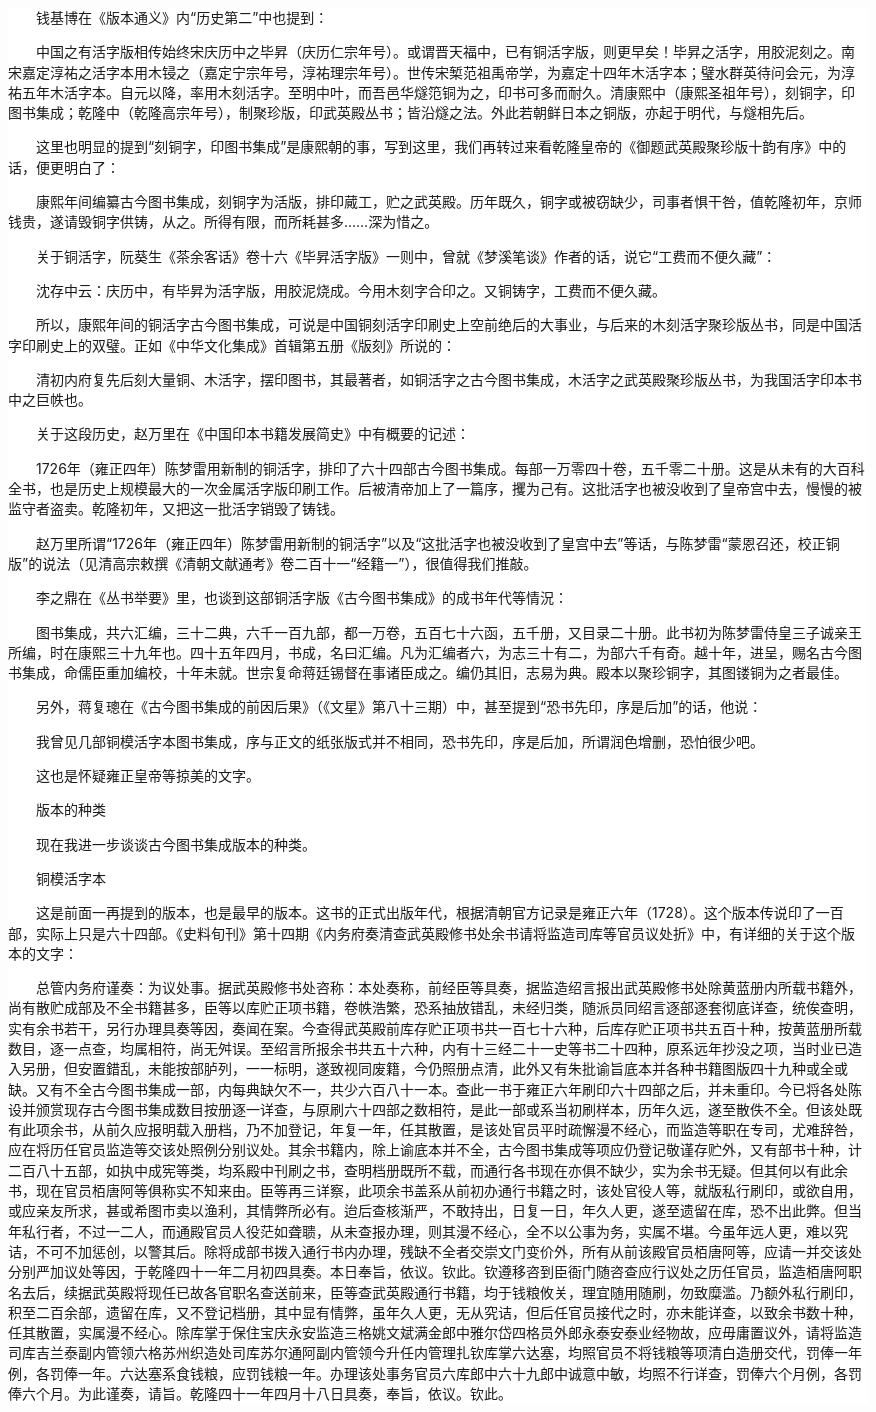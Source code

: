 　　钱基博在《版本通义》内“历史第二”中也提到：

　　中国之有活字版相传始终宋庆历中之毕昇（庆历仁宗年号）。或谓晋天福中，已有铜活字版，则更早矣！毕昇之活字，用胶泥刻之。南宋嘉定淳祐之活字本用木锓之（嘉定宁宗年号，淳祐理宗年号）。世传宋椠范祖禹帝学，为嘉定十四年木活字本；璧水群英待问会元，为淳祐五年木活字本。自元以降，率用木刻活字。至明中叶，而吾邑华燧笵铜为之，印书可多而耐久。清康熙中（康熙圣祖年号），刻铜字，印图书集成；乾隆中（乾隆高宗年号），制聚珍版，印武英殿丛书；皆沿燧之法。外此若朝鲜日本之铜版，亦起于明代，与燧相先后。

　　这里也明显的提到“刻铜字，印图书集成”是康熙朝的事，写到这里，我们再转过来看乾隆皇帝的《御题武英殿聚珍版十韵有序》中的话，便更明白了：

　　康熙年间编纂古今图书集成，刻铜字为活版，排印蕆工，贮之武英殿。历年既久，铜字或被窃缺少，司事者惧干咎，值乾隆初年，京师钱贵，遂请毁铜字供铸，从之。所得有限，而所耗甚多……深为惜之。

　　关于铜活字，阮葵生《茶余客话》卷十六《毕昇活字版》一则中，曾就《梦溪笔谈》作者的话，说它“工费而不便久藏”：

　　沈存中云：庆历中，有毕昇为活字版，用胶泥烧成。今用木刻字合印之。又铜铸字，工费而不便久藏。

　　所以，康熙年间的铜活字古今图书集成，可说是中国铜刻活字印刷史上空前绝后的大事业，与后来的木刻活字聚珍版丛书，同是中国活字印刷史上的双璧。正如《中华文化集成》首辑第五册《版刻》所说的：

　　清初内府复先后刻大量铜、木活字，摆印图书，其最著者，如铜活字之古今图书集成，木活字之武英殿聚珍版丛书，为我国活字印本书中之巨帙也。

　　关于这段历史，赵万里在《中国印本书籍发展简史》中有概要的记述：

　　1726年（雍正四年）陈梦雷用新制的铜活字，排印了六十四部古今图书集成。每部一万零四十卷，五千零二十册。这是从未有的大百科全书，也是历史上规模最大的一次金属活字版印刷工作。后被清帝加上了一篇序，攫为己有。这批活字也被没收到了皇帝宫中去，慢慢的被监守者盗卖。乾隆初年，又把这一批活字销毁了铸钱。

　　赵万里所谓“1726年（雍正四年）陈梦雷用新制的铜活字”以及“这批活字也被没收到了皇宫中去”等话，与陈梦雷“蒙恩召还，校正铜版”的说法（见清高宗敕撰《清朝文献通考》卷二百十一“经籍一”），很值得我们推敲。

　　李之鼎在《丛书举要》里，也谈到这部铜活字版《古今图书集成》的成书年代等情況：

　　图书集成，共六汇编，三十二典，六千一百九部，都一万卷，五百七十六函，五千册，又目录二十册。此书初为陈梦雷侍皇三子诚亲王所编，时在康熙三十九年也。四十五年四月，书成，名曰汇编。凡为汇编者六，为志三十有二，为部六千有奇。越十年，进呈，赐名古今图书集成，命儒臣重加编校，十年未就。世宗复命蒋廷锡督在事诸臣成之。编仍其旧，志易为典。殿本以聚珍铜字，其图镂铜为之者最佳。

　　另外，蒋复璁在《古今图书集成的前因后果》（《文星》第八十三期）中，甚至提到“恐书先印，序是后加”的话，他说：

　　我曾见几部铜模活字本图书集成，序与正文的纸张版式并不相同，恐书先印，序是后加，所谓润色增删，恐怕很少吧。

　　这也是怀疑雍正皇帝等掠美的文字。

　　版本的种类

　　现在我进一步谈谈古今图书集成版本的种类。

　　铜模活字本

　　这是前面一再提到的版本，也是最早的版本。这书的正式出版年代，根据清朝官方记录是雍正六年（1728）。这个版本传说印了一百部，实际上只是六十四部。《史料旬刊》第十四期《内务府奏清查武英殿修书处余书请将监造司库等官员议处折》中，有详细的关于这个版本的文字：

　　总管内务府谨奏：为议处事。据武英殿修书处咨称：本处奏称，前经臣等具奏，据监造绍言报出武英殿修书处除黄蓝册内所载书籍外，尚有散贮成部及不全书籍甚多，臣等以库贮正项书籍，卷帙浩繁，恐系抽放错乱，未经归类，随派员同绍言逐部逐套彻底详查，统俟查明，实有余书若干，另行办理具奏等因，奏闻在案。今查得武英殿前库存贮正项书共一百七十六种，后库存贮正项书共五百十种，按黄蓝册所载数目，逐一点查，均属相符，尚无舛误。至绍言所报余书共五十六种，内有十三经二十一史等书二十四种，原系远年抄没之项，当时业已造入另册，但安置錯乱，未能按部胪列，一一标明，遂致视同废籍，今仍照册点清，此外又有朱批谕旨底本并各种书籍图版四十九种或全或缺。又有不全古今图书集成一部，内每典缺欠不一，共少六百八十一本。查此一书于雍正六年刷印六十四部之后，并未重印。今已将各处陈设并颁赏现存古今图书集成数目按册逐一详查，与原刷六十四部之数相符，是此一部或系当初刷样本，历年久远，遂至散佚不全。但该处既有此项余书，从前久应报明载入册档，乃不加登记，年复一年，任其散置，是该处官员平时疏懈漫不经心，而监造等职在专司，尤难辞咎，应在将历任官员监造等交该处照例分别议处。其余书籍内，除上谕底本并不全，古今图书集成等项应仍登记敬谨存贮外，又有部书十种，计二百八十五部，如执中成宪等类，均系殿中刊刷之书，查明档册既所不载，而通行各书现在亦俱不缺少，实为余书无疑。但其何以有此余书，现在官员栢唐阿等俱称实不知来由。臣等再三详察，此项余书盖系从前初办通行书籍之时，该处官役人等，就版私行刷印，或欲自用，或应亲友所求，甚或希图市卖以渔利，其情弊所必有。迨后查核渐严，不敢持出，日复一日，年久人更，遂至遗留在库，恐不出此弊。但当年私行者，不过一二人，而通殿官员人役茫如聋聩，从未查报办理，则其漫不经心，全不以公事为务，实属不堪。今虽年远人更，难以究诘，不可不加惩创，以警其后。除将成部书拨入通行书内办理，残缺不全者交崇文门变价外，所有从前该殿官员栢唐阿等，应请一并交该处分别严加议处等因，于乾隆四十一年二月初四具奏。本日奉旨，依议。钦此。钦遵移咨到臣衙门随咨查应行议处之历任官员，监造栢唐阿职名去后，续据武英殿将现任已故各官职名查送前来，臣等查武英殿通行书籍，均于钱粮攸关，理宜随用随刷，勿致糜滥。乃额外私行刷印，积至二百余部，遗留在库，又不登记档册，其中显有情弊，虽年久人更，无从究诘，但后任官员接代之时，亦未能详查，以致余书数十种，任其散置，实属漫不经心。除库掌于保住宝庆永安监造三格姚文斌满金郎中雅尔岱四格员外郎永泰安泰业经物故，应毋庸置议外，请将监造司库吉兰泰副内管领六格苏州织造处司库苏尔通阿副内管领今升任内管理扎钦库掌六达塞，均照官员不将钱粮等项清白造册交代，罚俸一年例，各罚俸一年。六达塞系食钱粮，应罚钱粮一年。办理该处事务官员六库郎中六十九郎中诚意中敏，均照不行详查，罚俸六个月例，各罚俸六个月。为此谨奏，请旨。乾隆四十一年四月十八日具奏，奉旨，依议。钦此。
